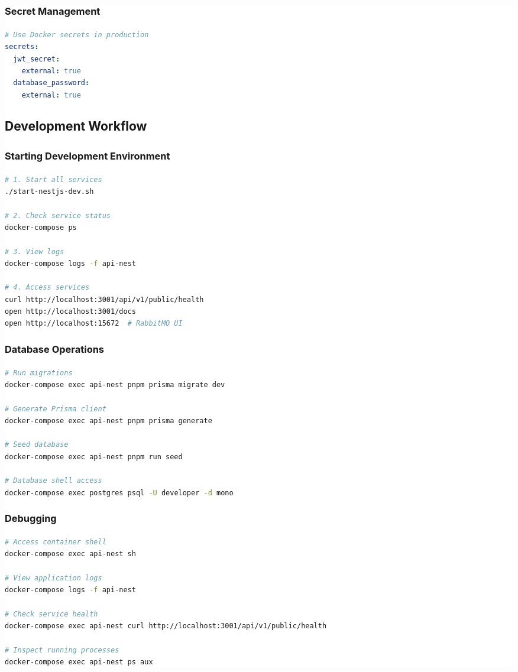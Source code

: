 ### Secret Management

```yaml
# Use Docker secrets in production
secrets:
  jwt_secret:
    external: true
  database_password:
    external: true
```

## Development Workflow

### Starting Development Environment

```bash
# 1. Start all services
./start-nestjs-dev.sh

# 2. Check service status
docker-compose ps

# 3. View logs
docker-compose logs -f api-nest

# 4. Access services
curl http://localhost:3001/api/v1/public/health
open http://localhost:3001/docs
open http://localhost:15672  # RabbitMQ UI
```

### Database Operations

```bash
# Run migrations
docker-compose exec api-nest pnpm prisma migrate dev

# Generate Prisma client
docker-compose exec api-nest pnpm prisma generate

# Seed database
docker-compose exec api-nest pnpm run seed

# Database shell access
docker-compose exec postgres psql -U developer -d mono
```

### Debugging

```bash
# Access container shell
docker-compose exec api-nest sh

# View application logs
docker-compose logs -f api-nest

# Check service health
docker-compose exec api-nest curl http://localhost:3001/api/v1/public/health

# Inspect running processes
docker-compose exec api-nest ps aux
```
